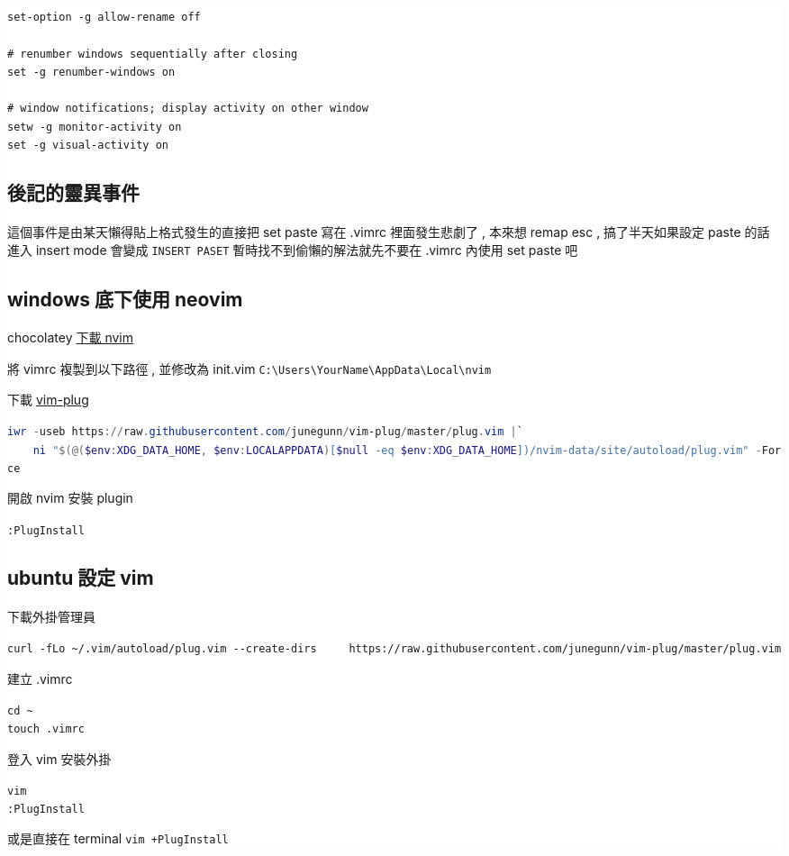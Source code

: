 ```
set-option -g allow-rename off

# renumber windows sequentially after closing
set -g renumber-windows on

# window notifications; display activity on other window
setw -g monitor-activity on
set -g visual-activity on

```

## 後記的靈異事件
這個事件是由某天懶得貼上格式發生的直接把 set paste 寫在 .vimrc 裡面發生悲劇了 ,
 本來想 remap esc , 搞了半天如果設定 paste 的話進入 insert mode 會變成 `INSERT PASET` 
暫時找不到偷懶的解法就先不要在 .vimrc 內使用 set paste 吧

## windows 底下使用 neovim
chocolatey [下載 nvim](https://community.chocolatey.org/packages/neovim#releasenotes)

將 vimrc 複製到以下路徑 , 並修改為 init.vim
`C:\Users\YourName\AppData\Local\nvim`

下載 [vim-plug](https://github.com/junegunn/vim-plug)
``` powershell
iwr -useb https://raw.githubusercontent.com/junegunn/vim-plug/master/plug.vim |`
    ni "$(@($env:XDG_DATA_HOME, $env:LOCALAPPDATA)[$null -eq $env:XDG_DATA_HOME])/nvim-data/site/autoload/plug.vim" -Force
```

開啟 nvim 安裝 plugin
```
:PlugInstall
```

## ubuntu 設定 vim
下載外掛管理員
```
curl -fLo ~/.vim/autoload/plug.vim --create-dirs     https://raw.githubusercontent.com/junegunn/vim-plug/master/plug.vim
```

建立 .vimrc
```
cd ~
touch .vimrc
```

登入 vim 安裝外掛
```
vim
:PlugInstall
```
或是直接在 terminal `vim +PlugInstall`
